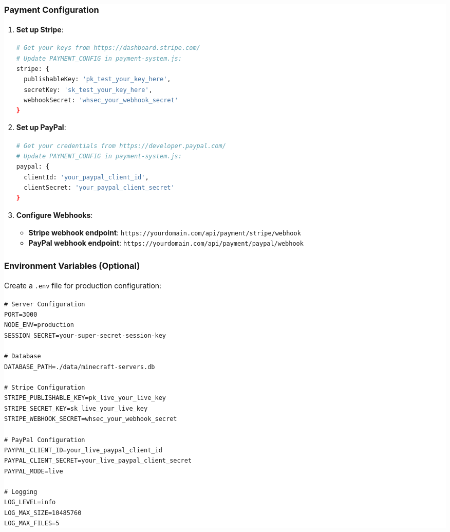 ### Payment Configuration

1. **Set up Stripe**:
   ```bash
   # Get your keys from https://dashboard.stripe.com/
   # Update PAYMENT_CONFIG in payment-system.js:
   stripe: {
     publishableKey: 'pk_test_your_key_here',
     secretKey: 'sk_test_your_key_here',
     webhookSecret: 'whsec_your_webhook_secret'
   }
   ```

2. **Set up PayPal**:
   ```bash
   # Get your credentials from https://developer.paypal.com/
   # Update PAYMENT_CONFIG in payment-system.js:
   paypal: {
     clientId: 'your_paypal_client_id',
     clientSecret: 'your_paypal_client_secret'
   }
   ```

3. **Configure Webhooks**:
   - **Stripe webhook endpoint**: `https://yourdomain.com/api/payment/stripe/webhook`
   - **PayPal webhook endpoint**: `https://yourdomain.com/api/payment/paypal/webhook`

### Environment Variables (Optional)

Create a `.env` file for production configuration:

```env
# Server Configuration
PORT=3000
NODE_ENV=production
SESSION_SECRET=your-super-secret-session-key

# Database
DATABASE_PATH=./data/minecraft-servers.db

# Stripe Configuration
STRIPE_PUBLISHABLE_KEY=pk_live_your_live_key
STRIPE_SECRET_KEY=sk_live_your_live_key
STRIPE_WEBHOOK_SECRET=whsec_your_webhook_secret

# PayPal Configuration
PAYPAL_CLIENT_ID=your_live_paypal_client_id
PAYPAL_CLIENT_SECRET=your_live_paypal_client_secret
PAYPAL_MODE=live

# Logging
LOG_LEVEL=info
LOG_MAX_SIZE=10485760
LOG_MAX_FILES=5
```
